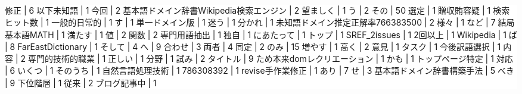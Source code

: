 修正 | 6
以下未知語 | 1
今回 | 2
基本語ドメイン辞書Wikipedia検索エンジン | 2
望ましく | 1
う | 2
その | 50
選定 | 1
贈収賄容疑 | 1
検索ヒット数 | 1
一般的日常的 | 1
す | 1
単一ドメイン版 | 1
迷う | 1
分かれ | 1
未知語ドメイン推定正解率766383500 | 2
様々 | 1
など | 7
結局基本語MATH | 1
満たす | 1
値 | 2
関数 | 2
専門用語抽出 | 1
独自 | 1
にあたって | 1
トップ | 1
SREF_2issues | 1
2回以上 | 1
Wikipedia | 1
ば | 8
FarEastDictionary | 1
そして | 4
へ | 9
合わせ | 3
両者 | 4
同定 | 2
のみ | 15
増やす | 1
高く | 2
意見 | 1
タスク | 1
今後訳語選択 | 1
内容 | 2
専門的技術的職業 | 1
正しい | 1
分野 | 1
試み | 2
タイトル | 9
ため本来domレクリエーション | 1
かも | 1
トップページ特定 | 1
対応 | 6
いくつ | 1
そのうち | 1
自然言語処理技術 | 1
786308392 | 1
revise手作業修正 | 1
あり | 7
せ | 3
基本語ドメイン辞書構築手法 | 5
べき | 9
下位階層 | 1
従来 | 2
ブログ記事中 | 1